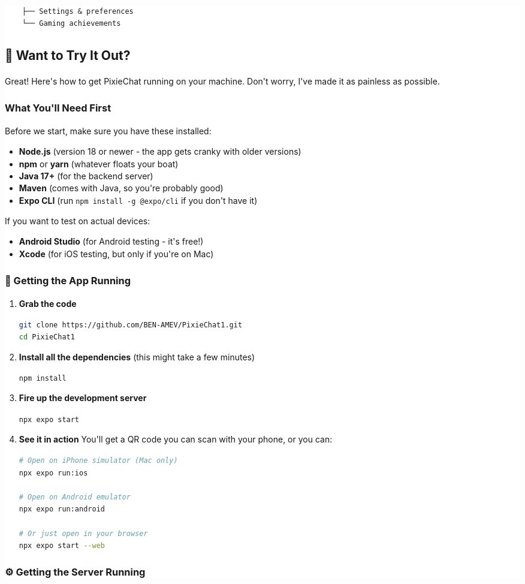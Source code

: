 ```
    ├── Settings & preferences
    └── Gaming achievements
```

## 🚀 Want to Try It Out?

Great! Here's how to get PixieChat running on your machine. Don't worry, I've made it as painless as possible.

### What You'll Need First
Before we start, make sure you have these installed:
- **Node.js** (version 18 or newer - the app gets cranky with older versions)
- **npm** or **yarn** (whatever floats your boat)
- **Java 17+** (for the backend server)
- **Maven** (comes with Java, so you're probably good)
- **Expo CLI** (run `npm install -g @expo/cli` if you don't have it)

If you want to test on actual devices:
- **Android Studio** (for Android testing - it's free!)
- **Xcode** (for iOS testing, but only if you're on Mac)

### 📱 Getting the App Running

1. **Grab the code**
   ```bash
   git clone https://github.com/BEN-AMEV/PixieChat1.git
   cd PixieChat1
   ```

2. **Install all the dependencies** (this might take a few minutes)
   ```bash
   npm install
   ```

3. **Fire up the development server**
   ```bash
   npx expo start
   ```

4. **See it in action**
   You'll get a QR code you can scan with your phone, or you can:
   ```bash
   # Open on iPhone simulator (Mac only)
   npx expo run:ios
   
   # Open on Android emulator
   npx expo run:android
   
   # Or just open in your browser
   npx expo start --web
   ```

### ⚙️ Getting the Server Running
